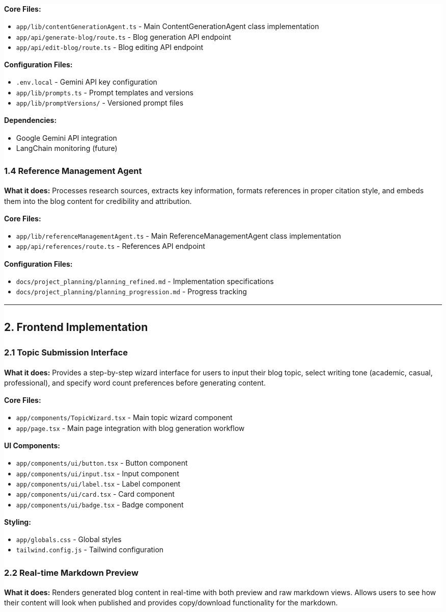 **Core Files:**
- `app/lib/contentGenerationAgent.ts` - Main ContentGenerationAgent class implementation
- `app/api/generate-blog/route.ts` - Blog generation API endpoint
- `app/api/edit-blog/route.ts` - Blog editing API endpoint

**Configuration Files:**
- `.env.local` - Gemini API key configuration
- `app/lib/prompts.ts` - Prompt templates and versions
- `app/lib/promptVersions/` - Versioned prompt files

**Dependencies:**
- Google Gemini API integration
- LangChain monitoring (future)

### 1.4 Reference Management Agent
**What it does:** Processes research sources, extracts key information, formats references in proper citation style, and embeds them into the blog content for credibility and attribution.

**Core Files:**
- `app/lib/referenceManagementAgent.ts` - Main ReferenceManagementAgent class implementation
- `app/api/references/route.ts` - References API endpoint

**Configuration Files:**
- `docs/project_planning/planning_refined.md` - Implementation specifications
- `docs/project_planning/planning_progression.md` - Progress tracking

---


## 2. Frontend Implementation

### 2.1 Topic Submission Interface
**What it does:** Provides a step-by-step wizard interface for users to input their blog topic, select writing tone (academic, casual, professional), and specify word count preferences before generating content.

**Core Files:**
- `app/components/TopicWizard.tsx` - Main topic wizard component
- `app/page.tsx` - Main page integration with blog generation workflow

**UI Components:**
- `app/components/ui/button.tsx` - Button component
- `app/components/ui/input.tsx` - Input component
- `app/components/ui/label.tsx` - Label component
- `app/components/ui/card.tsx` - Card component
- `app/components/ui/badge.tsx` - Badge component

**Styling:**
- `app/globals.css` - Global styles
- `tailwind.config.js` - Tailwind configuration

### 2.2 Real-time Markdown Preview
**What it does:** Renders generated blog content in real-time with both preview and raw markdown views. Allows users to see how their content will look when published and provides copy/download functionality for the markdown.
